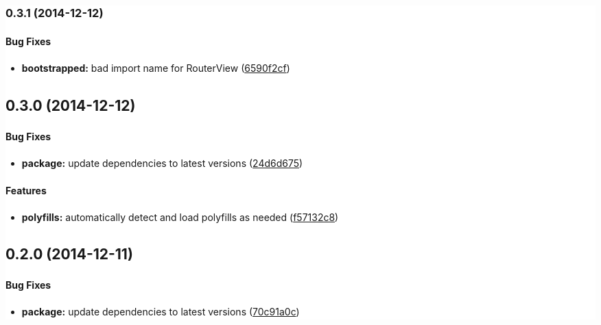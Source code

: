 
### 0.3.1 (2014-12-12)


#### Bug Fixes

* **bootstrapped:** bad import name for RouterView ([6590f2cf](http://github.com/aurelia/bootstrapper/commit/6590f2cf772d493763d0deac81647282d02edc1a))


## 0.3.0 (2014-12-12)


#### Bug Fixes

* **package:** update dependencies to latest versions ([24d6d675](http://github.com/aurelia/bootstrapper/commit/24d6d6751086da93d2f00201bdf4afe7f2ad5423))


#### Features

* **polyfills:** automatically detect and load polyfills as needed ([f57132c8](http://github.com/aurelia/bootstrapper/commit/f57132c8849b626e95fd7546b10ae6cdb6b65a93))


## 0.2.0 (2014-12-11)


#### Bug Fixes

* **package:** update dependencies to latest versions ([70c91a0c](http://github.com/aurelia/bootstrapper/commit/70c91a0c8dc514119b3bf7021c1b0d6e7960d054))
